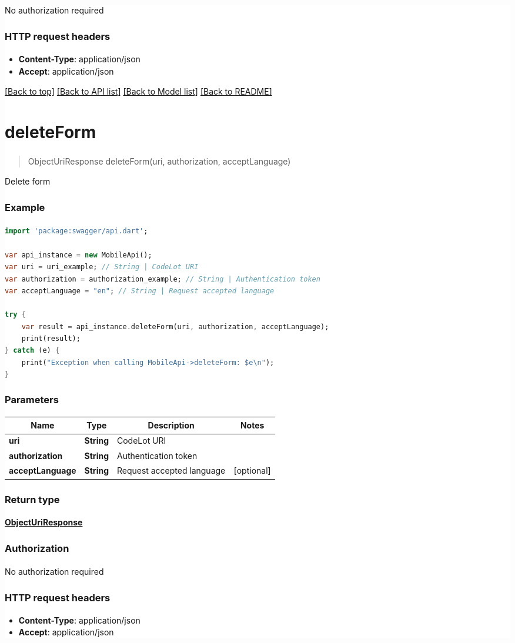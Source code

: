 No authorization required

### HTTP request headers

 - **Content-Type**: application/json
 - **Accept**: application/json

[[Back to top]](#) [[Back to API list]](../README.md#documentation-for-api-endpoints) [[Back to Model list]](../README.md#documentation-for-models) [[Back to README]](../README.md)

# **deleteForm**
> ObjectUriResponse deleteForm(uri, authorization, acceptLanguage)

Delete form



### Example 
```dart
import 'package:swagger/api.dart';

var api_instance = new MobileApi();
var uri = uri_example; // String | CodeLot URI
var authorization = authorization_example; // String | Authentication token
var acceptLanguage = "en"; // String | Request accepted language

try { 
    var result = api_instance.deleteForm(uri, authorization, acceptLanguage);
    print(result);
} catch (e) {
    print("Exception when calling MobileApi->deleteForm: $e\n");
}
```

### Parameters

Name | Type | Description  | Notes
------------- | ------------- | ------------- | -------------
 **uri** | **String**| CodeLot URI | 
 **authorization** | **String**| Authentication token | 
 **acceptLanguage** | **String**| Request accepted language | [optional] 

### Return type

[**ObjectUriResponse**](ObjectUriResponse.md)

### Authorization

No authorization required

### HTTP request headers

 - **Content-Type**: application/json
 - **Accept**: application/json
